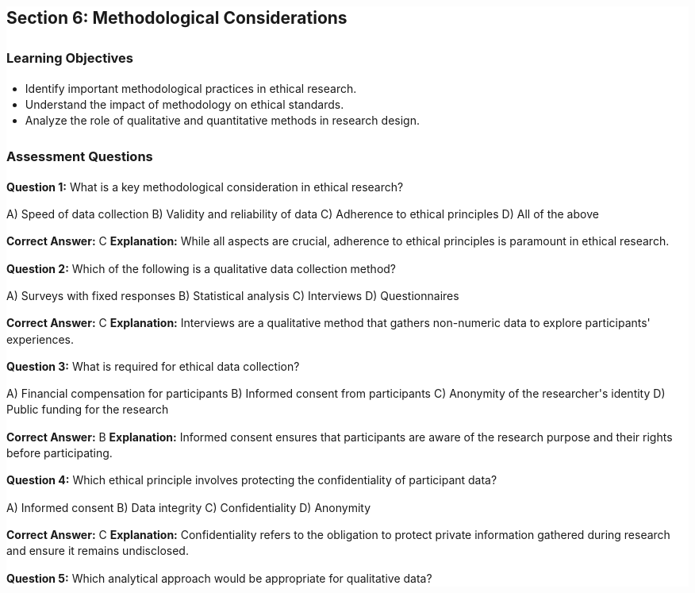 
## Section 6: Methodological Considerations

### Learning Objectives
- Identify important methodological practices in ethical research.
- Understand the impact of methodology on ethical standards.
- Analyze the role of qualitative and quantitative methods in research design.

### Assessment Questions

**Question 1:** What is a key methodological consideration in ethical research?

  A) Speed of data collection
  B) Validity and reliability of data
  C) Adherence to ethical principles
  D) All of the above

**Correct Answer:** C
**Explanation:** While all aspects are crucial, adherence to ethical principles is paramount in ethical research.

**Question 2:** Which of the following is a qualitative data collection method?

  A) Surveys with fixed responses
  B) Statistical analysis
  C) Interviews
  D) Questionnaires

**Correct Answer:** C
**Explanation:** Interviews are a qualitative method that gathers non-numeric data to explore participants' experiences.

**Question 3:** What is required for ethical data collection?

  A) Financial compensation for participants
  B) Informed consent from participants
  C) Anonymity of the researcher's identity
  D) Public funding for the research

**Correct Answer:** B
**Explanation:** Informed consent ensures that participants are aware of the research purpose and their rights before participating.

**Question 4:** Which ethical principle involves protecting the confidentiality of participant data?

  A) Informed consent
  B) Data integrity
  C) Confidentiality
  D) Anonymity

**Correct Answer:** C
**Explanation:** Confidentiality refers to the obligation to protect private information gathered during research and ensure it remains undisclosed.

**Question 5:** Which analytical approach would be appropriate for qualitative data?
